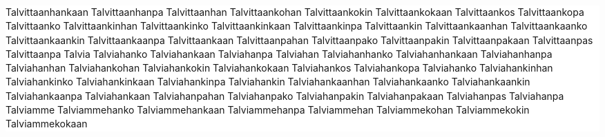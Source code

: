 Talvittaanhankaan
Talvittaanhanpa
Talvittaanhan
Talvittaankohan
Talvittaankokin
Talvittaankokaan
Talvittaankos
Talvittaankopa
Talvittaanko
Talvittaankinhan
Talvittaankinko
Talvittaankinkaan
Talvittaankinpa
Talvittaankin
Talvittaankaanhan
Talvittaankaanko
Talvittaankaankin
Talvittaankaanpa
Talvittaankaan
Talvittaanpahan
Talvittaanpako
Talvittaanpakin
Talvittaanpakaan
Talvittaanpas
Talvittaanpa
Talvia
Talviahanko
Talviahankaan
Talviahanpa
Talviahan
Talviahanhanko
Talviahanhankaan
Talviahanhanpa
Talviahanhan
Talviahankohan
Talviahankokin
Talviahankokaan
Talviahankos
Talviahankopa
Talviahanko
Talviahankinhan
Talviahankinko
Talviahankinkaan
Talviahankinpa
Talviahankin
Talviahankaanhan
Talviahankaanko
Talviahankaankin
Talviahankaanpa
Talviahankaan
Talviahanpahan
Talviahanpako
Talviahanpakin
Talviahanpakaan
Talviahanpas
Talviahanpa
Talviamme
Talviammehanko
Talviammehankaan
Talviammehanpa
Talviammehan
Talviammekohan
Talviammekokin
Talviammekokaan